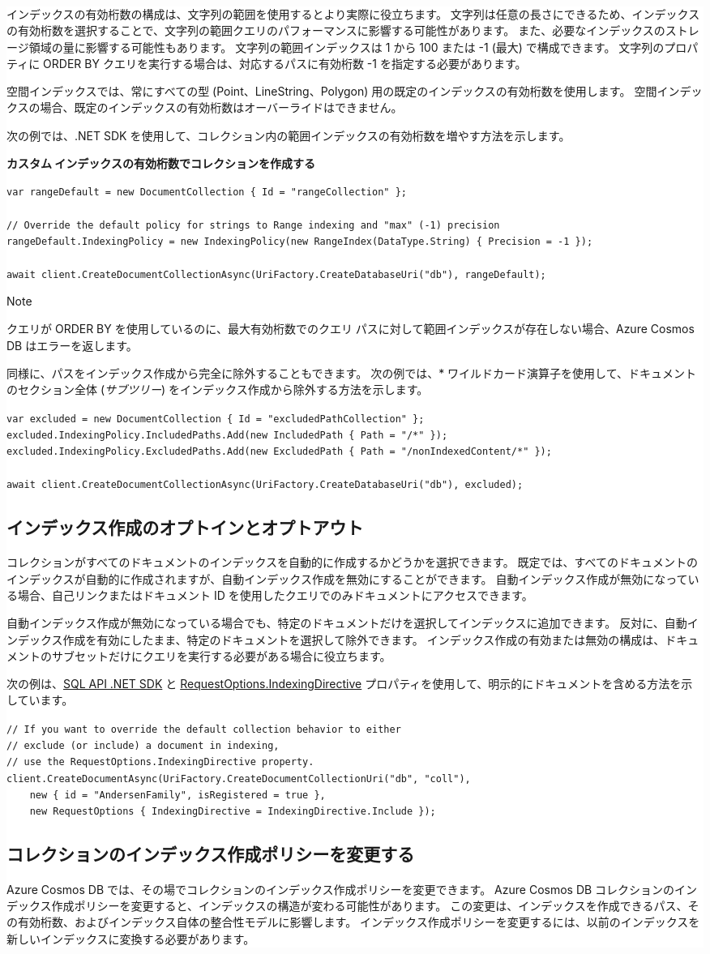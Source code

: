 インデックスの有効桁数の構成は、文字列の範囲を使用するとより実際に役立ちます。 文字列は任意の長さにできるため、インデックスの有効桁数を選択することで、文字列の範囲クエリのパフォーマンスに影響する可能性があります。 また、必要なインデックスのストレージ領域の量に影響する可能性もあります。 文字列の範囲インデックスは 1 から 100 または -1 (最大) で構成できます。 文字列のプロパティに ORDER BY クエリを実行する場合は、対応するパスに有効桁数 -1 を指定する必要があります。

空間インデックスでは、常にすべての型 (Point、LineString、Polygon) 用の既定のインデックスの有効桁数を使用します。 空間インデックスの場合、既定のインデックスの有効桁数はオーバーライドはできません。 

次の例では、.NET SDK を使用して、コレクション内の範囲インデックスの有効桁数を増やす方法を示します。 

**カスタム インデックスの有効桁数でコレクションを作成する**

    var rangeDefault = new DocumentCollection { Id = "rangeCollection" };

    // Override the default policy for strings to Range indexing and "max" (-1) precision
    rangeDefault.IndexingPolicy = new IndexingPolicy(new RangeIndex(DataType.String) { Precision = -1 });

    await client.CreateDocumentCollectionAsync(UriFactory.CreateDatabaseUri("db"), rangeDefault);   


> [!NOTE]
> クエリが ORDER BY を使用しているのに、最大有効桁数でのクエリ パスに対して範囲インデックスが存在しない場合、Azure Cosmos DB はエラーを返します。 
> 
> 

同様に、パスをインデックス作成から完全に除外することもできます。 次の例では、\* ワイルドカード演算子を使用して、ドキュメントのセクション全体 (*サブツリー*) をインデックス作成から除外する方法を示します。

    var excluded = new DocumentCollection { Id = "excludedPathCollection" };
    excluded.IndexingPolicy.IncludedPaths.Add(new IncludedPath { Path = "/*" });
    excluded.IndexingPolicy.ExcludedPaths.Add(new ExcludedPath { Path = "/nonIndexedContent/*" });

    await client.CreateDocumentCollectionAsync(UriFactory.CreateDatabaseUri("db"), excluded);



## <a name="opt-in-and-opt-out-of-indexing"></a>インデックス作成のオプトインとオプトアウト
コレクションがすべてのドキュメントのインデックスを自動的に作成するかどうかを選択できます。 既定では、すべてのドキュメントのインデックスが自動的に作成されますが、自動インデックス作成を無効にすることができます。 自動インデックス作成が無効になっている場合、自己リンクまたはドキュメント ID を使用したクエリでのみドキュメントにアクセスできます。

自動インデックス作成が無効になっている場合でも、特定のドキュメントだけを選択してインデックスに追加できます。 反対に、自動インデックス作成を有効にしたまま、特定のドキュメントを選択して除外できます。 インデックス作成の有効または無効の構成は、ドキュメントのサブセットだけにクエリを実行する必要がある場合に役立ちます。

次の例は、[SQL API .NET SDK](https://docs.microsoft.com/azure/cosmos-db/sql-api-sdk-dotnet) と [RequestOptions.IndexingDirective](http://msdn.microsoft.com/library/microsoft.azure.documents.client.requestoptions.indexingdirective.aspx) プロパティを使用して、明示的にドキュメントを含める方法を示しています。

    // If you want to override the default collection behavior to either
    // exclude (or include) a document in indexing,
    // use the RequestOptions.IndexingDirective property.
    client.CreateDocumentAsync(UriFactory.CreateDocumentCollectionUri("db", "coll"),
        new { id = "AndersenFamily", isRegistered = true },
        new RequestOptions { IndexingDirective = IndexingDirective.Include });

## <a name="modify-the-indexing-policy-of-a-collection"></a>コレクションのインデックス作成ポリシーを変更する
Azure Cosmos DB では、その場でコレクションのインデックス作成ポリシーを変更できます。 Azure Cosmos DB コレクションのインデックス作成ポリシーを変更すると、インデックスの構造が変わる可能性があります。 この変更は、インデックスを作成できるパス、その有効桁数、およびインデックス自体の整合性モデルに影響します。 インデックス作成ポリシーを変更するには、以前のインデックスを新しいインデックスに変換する必要があります。 
